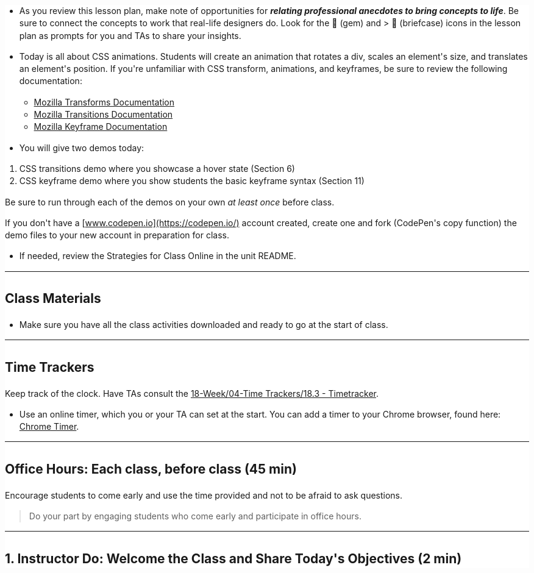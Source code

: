 - As you review this lesson plan, make note of opportunities for ***relating professional anecdotes to bring concepts to life***. Be sure to connect the concepts to work that real-life designers do. Look for the :gem: (gem) and > :briefcase: (briefcase) icons in the lesson plan as prompts for you and TAs to share your insights.

- Today is all about CSS animations. Students will create an animation that rotates a div, scales an element's size, and translates an element's position. If you're unfamiliar with CSS transform, animations, and keyframes, be sure to review the following documentation:
  - [Mozilla Transforms Documentation](https://developer.mozilla.org/en-US/docs/Web/CSS/transform)
  - [Mozilla Transitions Documentation](https://developer.mozilla.org/en-US/docs/Web/CSS/transition)
  - [Mozilla Keyframe Documentation](https://developer.mozilla.org/en-US/docs/Web/CSS/CSS_Animations/Using_CSS_animations)

- You will give two demos today:

1. CSS transitions demo where you showcase a hover state (Section 6)
2. CSS keyframe demo where you show students the basic keyframe syntax (Section 11)

Be sure to run through each of the demos on your own *at least once* before class.

If you don't have a [www.codepen.io](https://codepen.io/) account created, create one and fork (CodePen's copy function) the demo files to your new account in preparation for class.

- If needed, review the Strategies for Class Online in the unit README.

---


## Class Materials

- Make sure you have all the class activities downloaded and ready to go at the start of class.

---

## Time Trackers

Keep track of the clock. Have TAs consult the [18-Week/04-Time Trackers/18.3 - Timetracker](https://docs.google.com/spreadsheets/d/1cErYGnMdwnyGzkaT2iS0FBBFx3admiDBs6wJGZQwpwg/).

- Use an online timer, which you or your TA can set at the start. You can add a timer to your Chrome browser, found here: [Chrome Timer](https://chrome.google.com/webstore/detail/timer/hepmlgghomccjinhcnkkikjpgkjibglj?hl=en).

---


## Office Hours: Each class, before class (45 min)

Encourage students to come early and use the time provided and not to be afraid to ask questions.

> Do your part by engaging students who come early and participate in office hours.

---

## 1. Instructor Do: Welcome the Class and Share Today's Objectives (2 min)
